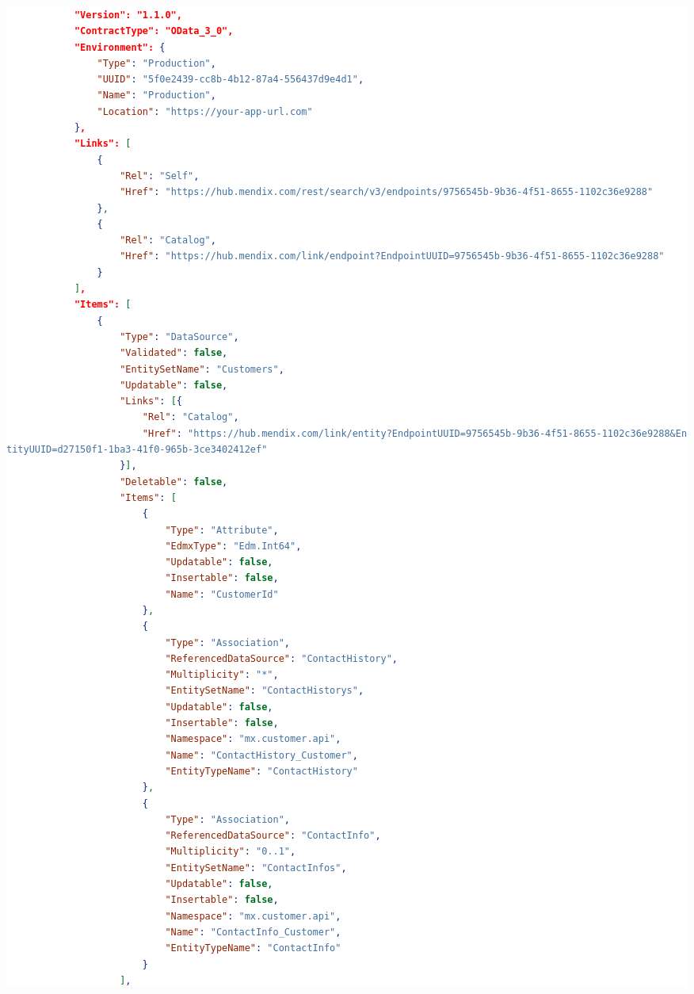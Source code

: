 ```json
            "Version": "1.1.0",
            "ContractType": "OData_3_0",
            "Environment": {
                "Type": "Production",
                "UUID": "5f0e2439-cc8b-4b12-87a4-556437d9e4d1",
                "Name": "Production",
                "Location": "https://your-app-url.com"
            },
            "Links": [
                {
                    "Rel": "Self",
                    "Href": "https://hub.mendix.com/rest/search/v3/endpoints/9756545b-9b36-4f51-8655-1102c36e9288"
                },
                {
                    "Rel": "Catalog",
                    "Href": "https://hub.mendix.com/link/endpoint?EndpointUUID=9756545b-9b36-4f51-8655-1102c36e9288"
                }
            ],
            "Items": [
                {
                    "Type": "DataSource",
                    "Validated": false,
                    "EntitySetName": "Customers",
                    "Updatable": false,
                    "Links": [{
                        "Rel": "Catalog",
                        "Href": "https://hub.mendix.com/link/entity?EndpointUUID=9756545b-9b36-4f51-8655-1102c36e9288&EntityUUID=d27150f1-1ba3-41f0-965b-3ce3402412ef"
                    }],
                    "Deletable": false,
                    "Items": [
                        {
                            "Type": "Attribute",
                            "EdmxType": "Edm.Int64",
                            "Updatable": false,
                            "Insertable": false,
                            "Name": "CustomerId"
                        },
                        {
                            "Type": "Association",
                            "ReferencedDataSource": "ContactHistory",
                            "Multiplicity": "*",
                            "EntitySetName": "ContactHistorys",
                            "Updatable": false,
                            "Insertable": false,
                            "Namespace": "mx.customer.api",
                            "Name": "ContactHistory_Customer",
                            "EntityTypeName": "ContactHistory"
                        },
                        {
                            "Type": "Association",
                            "ReferencedDataSource": "ContactInfo",
                            "Multiplicity": "0..1",
                            "EntitySetName": "ContactInfos",
                            "Updatable": false,
                            "Insertable": false,
                            "Namespace": "mx.customer.api",
                            "Name": "ContactInfo_Customer",
                            "EntityTypeName": "ContactInfo"
                        }
                    ],
```